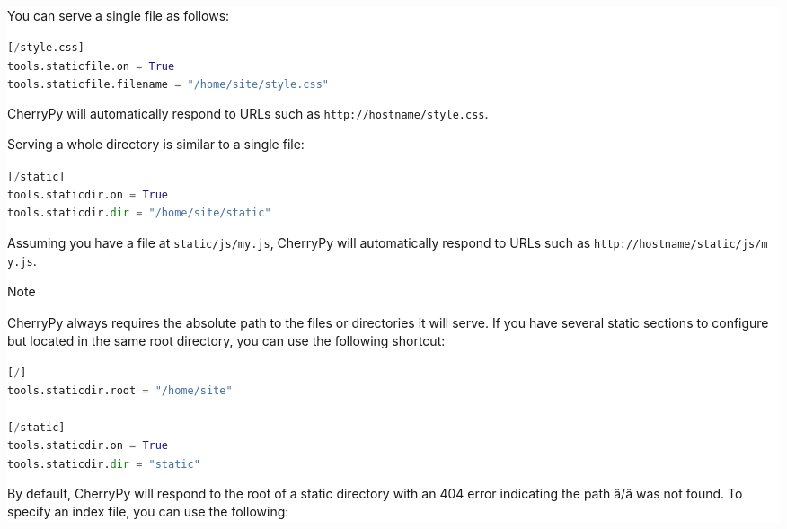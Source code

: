 


You can serve a single file as follows:



```python
[/style.css]
tools.staticfile.on = True
tools.staticfile.filename = "/home/site/style.css"

```


CherryPy will automatically respond to URLs such as
`http://hostname/style.css`.




Serving a whole directory is similar to a single file:



```python
[/static]
tools.staticdir.on = True
tools.staticdir.dir = "/home/site/static"

```


Assuming you have a file at `static/js/my.js`,
CherryPy will automatically respond to URLs such as
`http://hostname/static/js/my.js`.



Note


CherryPy always requires the absolute path to the files or directories
it will serve. If you have several static sections to configure
but located in the same root directory, you can use the following
shortcut:



```python
[/]
tools.staticdir.root = "/home/site"

[/static]
tools.staticdir.on = True
tools.staticdir.dir = "static"

```





By default, CherryPy will respond to the root of a static
directory with an 404 error indicating the path â/â was not found.
To specify an index file, you can use the following:
